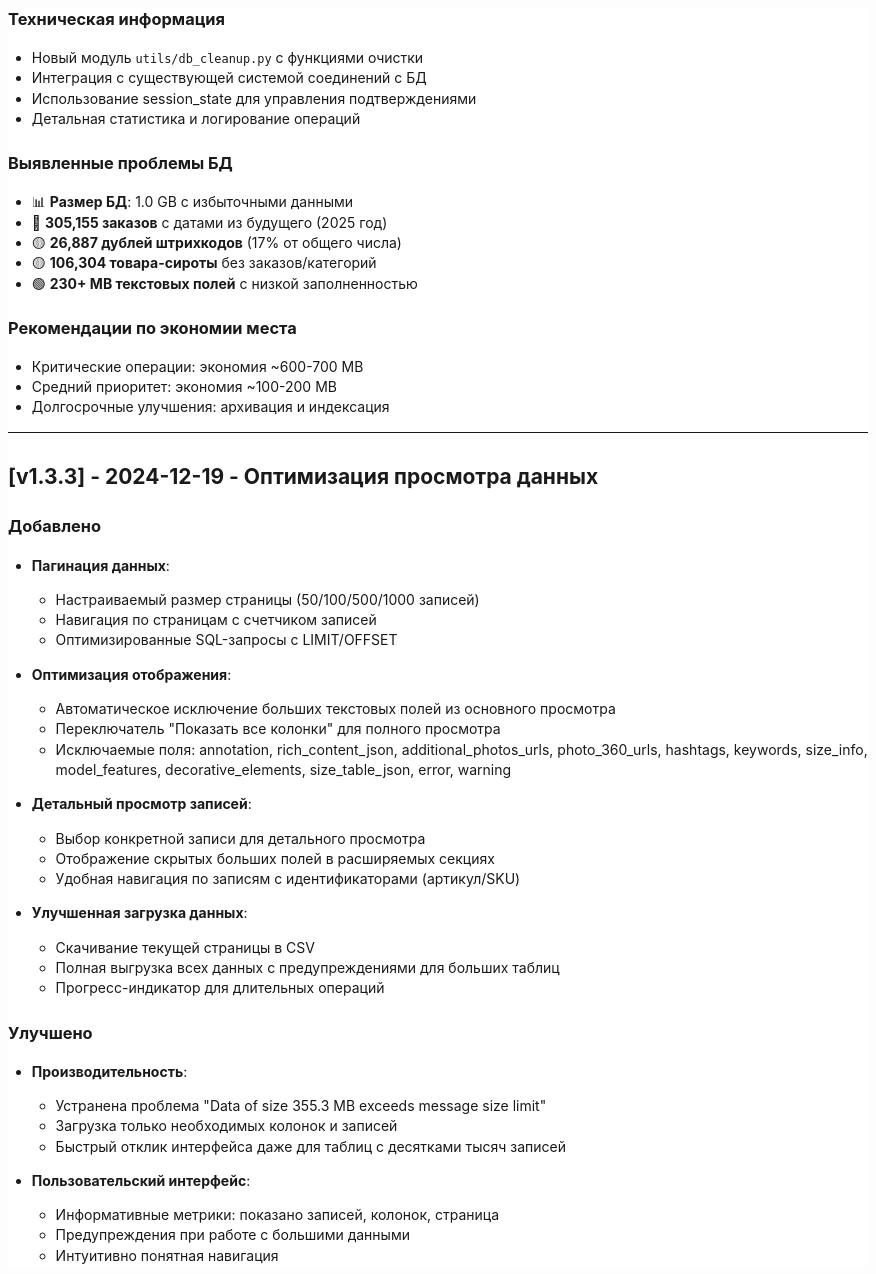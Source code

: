 ### Техническая информация
- Новый модуль `utils/db_cleanup.py` с функциями очистки
- Интеграция с существующей системой соединений с БД
- Использование session_state для управления подтверждениями
- Детальная статистика и логирование операций

### Выявленные проблемы БД
- 📊 **Размер БД**: 1.0 GB с избыточными данными
- 🔴 **305,155 заказов** с датами из будущего (2025 год)
- 🟡 **26,887 дублей штрихкодов** (17% от общего числа)
- 🟡 **106,304 товара-сироты** без заказов/категорий
- 🟢 **230+ MB текстовых полей** с низкой заполненностью

### Рекомендации по экономии места
- Критические операции: экономия ~600-700 MB
- Средний приоритет: экономия ~100-200 MB
- Долгосрочные улучшения: архивация и индексация

---

## [v1.3.3] - 2024-12-19 - Оптимизация просмотра данных

### Добавлено
- **Пагинация данных**:
  - Настраиваемый размер страницы (50/100/500/1000 записей)
  - Навигация по страницам с счетчиком записей
  - Оптимизированные SQL-запросы с LIMIT/OFFSET

- **Оптимизация отображения**:
  - Автоматическое исключение больших текстовых полей из основного просмотра
  - Переключатель "Показать все колонки" для полного просмотра
  - Исключаемые поля: annotation, rich_content_json, additional_photos_urls, photo_360_urls, hashtags, keywords, size_info, model_features, decorative_elements, size_table_json, error, warning

- **Детальный просмотр записей**:
  - Выбор конкретной записи для детального просмотра
  - Отображение скрытых больших полей в расширяемых секциях
  - Удобная навигация по записям с идентификаторами (артикул/SKU)

- **Улучшенная загрузка данных**:
  - Скачивание текущей страницы в CSV
  - Полная выгрузка всех данных с предупреждениями для больших таблиц
  - Прогресс-индикатор для длительных операций

### Улучшено
- **Производительность**:
  - Устранена проблема "Data of size 355.3 MB exceeds message size limit"
  - Загрузка только необходимых колонок и записей
  - Быстрый отклик интерфейса даже для таблиц с десятками тысяч записей

- **Пользовательский интерфейс**:
  - Информативные метрики: показано записей, колонок, страница
  - Предупреждения при работе с большими данными
  - Интуитивно понятная навигация
